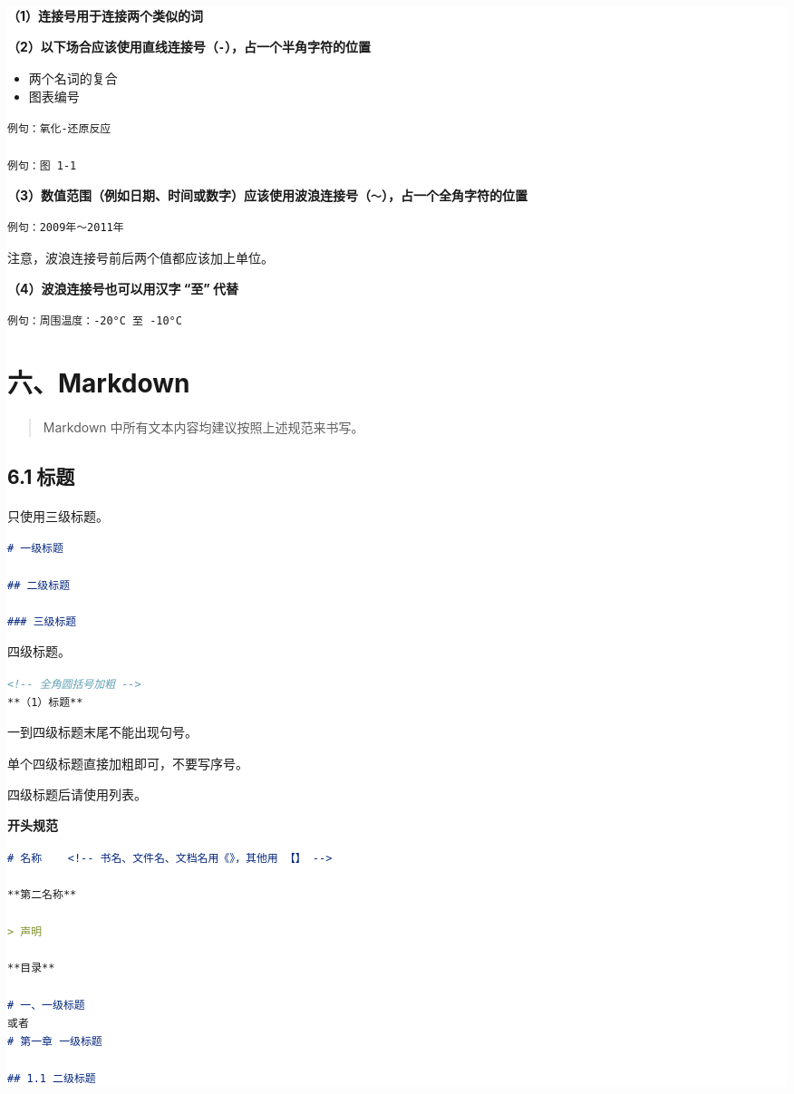 **（1）连接号用于连接两个类似的词**

**（2）以下场合应该使用直线连接号（`-`），占一个半角字符的位置**

- 两个名词的复合
- 图表编号

```text
例句：氧化-还原反应

例句：图 1-1
```

**（3）数值范围（例如日期、时间或数字）应该使用波浪连接号（`～`），占一个全角字符的位置**

```text
例句：2009年～2011年
```

注意，波浪连接号前后两个值都应该加上单位。

**（4）波浪连接号也可以用汉字 “至” 代替**

```text
例句：周围温度：-20°C 至 -10°C
```

# 六、Markdown

>  Markdown 中所有文本内容均建议按照上述规范来书写。

## 6.1 标题

只使用三级标题。

```markdown
# 一级标题

## 二级标题

### 三级标题
```

四级标题。

```markdown
<!-- 全角圆括号加粗 -->
**（1）标题**
```

一到四级标题末尾不能出现句号。

单个四级标题直接加粗即可，不要写序号。

四级标题后请使用列表。

**开头规范**

```markdown
# 名称    <!-- 书名、文件名、文档名用《》，其他用 【】 -->

**第二名称**

> 声明

**目录**

# 一、一级标题
或者
# 第一章 一级标题

## 1.1 二级标题
```